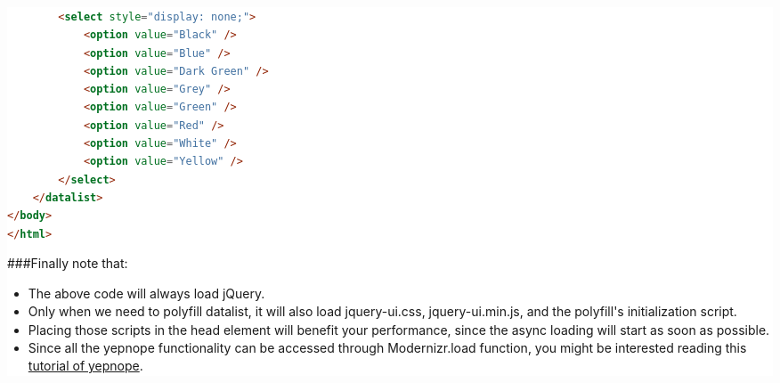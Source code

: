 ```html
		<select style="display: none;">
			<option value="Black" />
			<option value="Blue" />
			<option value="Dark Green" />
			<option value="Grey" />
			<option value="Green" />
			<option value="Red" />
			<option value="White" />
			<option value="Yellow" />
		</select>
	</datalist>
</body>
</html>
```

###Finally note that:
*   The above code will always load jQuery.
*   Only when we need to polyfill datalist, it will also load jquery-ui.css, jquery-ui.min.js, and the polyfill's initialization script.
*   Placing those scripts in the head element will benefit your performance, since the async loading will start as soon as possible.
*   Since all the yepnope functionality can be accessed through Modernizr.load function, you might be interested reading this [tutorial of yepnope](http://net.tutsplus.com/tutorials/javascript-ajax/easy-script-loading-with-yepnope-js/).
